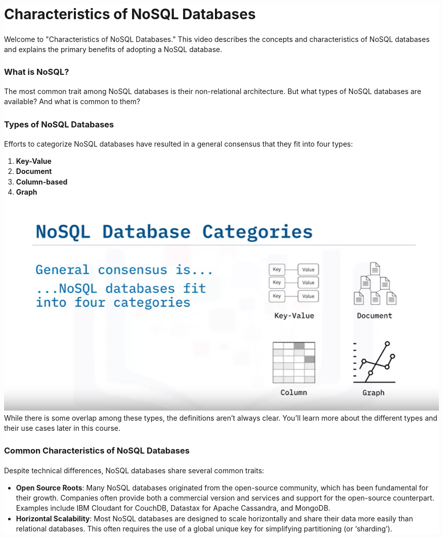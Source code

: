 
# Characteristics of NoSQL Databases

Welcome to "Characteristics of NoSQL Databases." This video describes the concepts and characteristics of NoSQL databases and explains the primary benefits of adopting a NoSQL database.

### What is NoSQL?

The most common trait among NoSQL databases is their non-relational architecture. But what types of NoSQL databases are available? And what is common to them?

### Types of NoSQL Databases

Efforts to categorize NoSQL databases have resulted in a general consensus that they fit into four types:
1. **Key-Value**
2. **Document**
3. **Column-based**
4. **Graph**

![alt text](image-12.png)
While there is some overlap among these types, the definitions aren’t always clear. You’ll learn more about the different types and their use cases later in this course.

### Common Characteristics of NoSQL Databases

Despite technical differences, NoSQL databases share several common traits:
- **Open Source Roots**: Many NoSQL databases originated from the open-source community, which has been fundamental for their growth. Companies often provide both a commercial version and services and support for the open-source counterpart. Examples include IBM Cloudant for CouchDB, Datastax for Apache Cassandra, and MongoDB.
- **Horizontal Scalability**: Most NoSQL databases are designed to scale horizontally and share their data more easily than relational databases. This often requires the use of a global unique key for simplifying partitioning (or ‘sharding’).